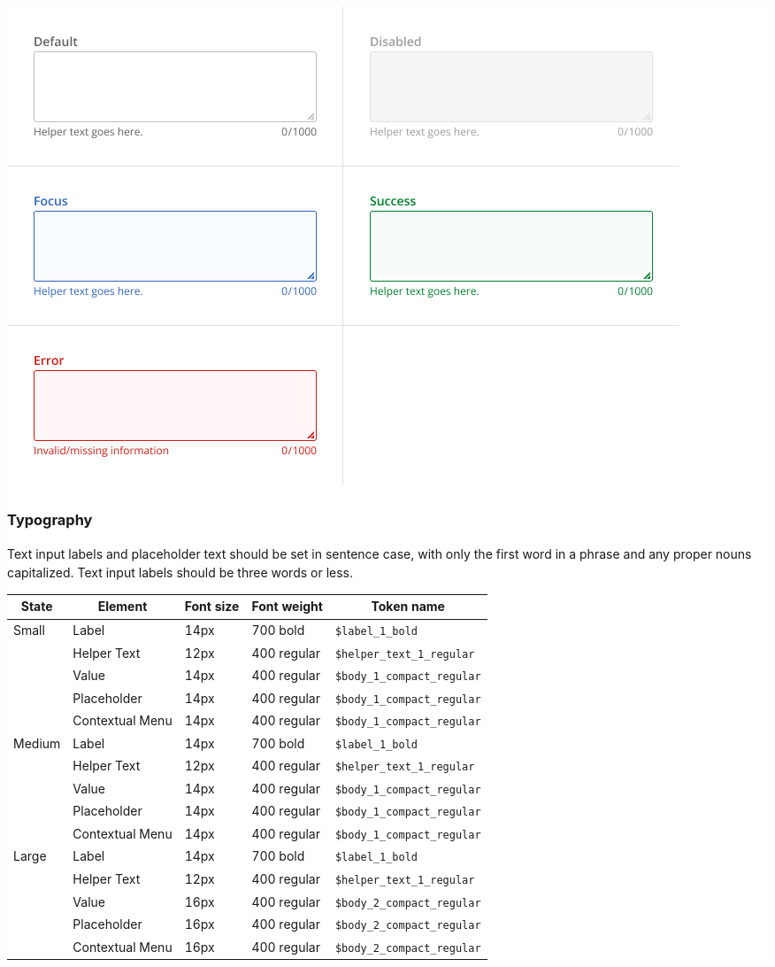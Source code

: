 <img src="../images/components/text_input/text_input_style_textarea_states.png" alt="Text Input Style Textarea States"/>

### Typography

Text input labels and placeholder text should be set in sentence case, with only the first word in a phrase and any proper nouns capitalized. Text input labels should be three words or less.

| State      | Element         | Font size | Font weight | Token name                |
| ---------- | --------------- | --------- | ----------- | ------------------------- | 
| Small      | Label           | 14px      | 700 bold    | `$label_1_bold`           |
|            | Helper Text     | 12px      | 400 regular | `$helper_text_1_regular`  |
|            | Value           | 14px      | 400 regular | `$body_1_compact_regular` |
|            | Placeholder     | 14px      | 400 regular | `$body_1_compact_regular` |
|            | Contextual Menu | 14px      | 400 regular | `$body_1_compact_regular` |
| Medium     | Label           | 14px      | 700 bold    | `$label_1_bold`           |
|            | Helper Text     | 12px      | 400 regular | `$helper_text_1_regular`  |
|            | Value           | 14px      | 400 regular | `$body_1_compact_regular` |
|            | Placeholder     | 14px      | 400 regular | `$body_1_compact_regular` |
|            | Contextual Menu | 14px      | 400 regular | `$body_1_compact_regular` |
| Large      | Label           | 14px      | 700 bold    | `$label_1_bold`           |
|            | Helper Text     | 12px      | 400 regular | `$helper_text_1_regular`  |
|            | Value           | 16px      | 400 regular | `$body_2_compact_regular` |
|            | Placeholder     | 16px      | 400 regular | `$body_2_compact_regular` |
|            | Contextual Menu | 16px      | 400 regular | `$body_2_compact_regular` |
